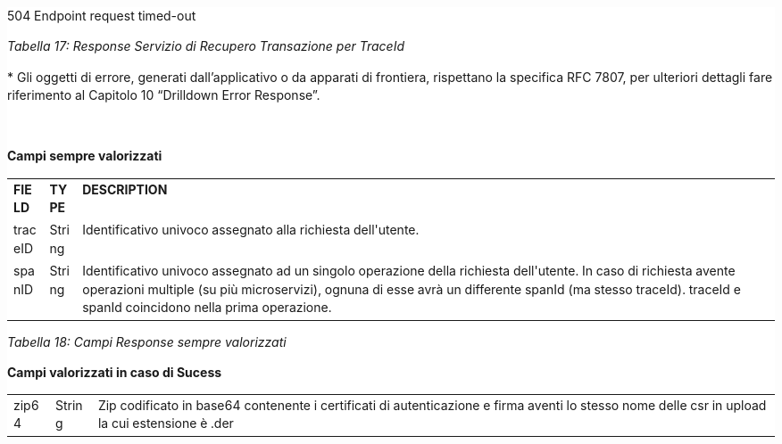    <td>504
   </td>
   <td>Endpoint request timed-out
   </td>
  </tr>
</table>


_Tabella 17: Response Servizio di Recupero Transazione per TraceId_

\* Gli oggetti di errore, generati dall’applicativo o da apparati di frontiera, rispettano la specifica RFC 7807, per ulteriori dettagli fare riferimento al Capitolo 10 “Drilldown Error Response”.

<br>

**Campi sempre valorizzati**

<table>
  <tr>
   <td><strong>FIELD</strong>
   </td>
   <td><strong>TYPE</strong>
   </td>
   <td><strong>DESCRIPTION</strong>
   </td>
  </tr>
  <tr>
   <td>traceID
   </td>
   <td>String
   </td>
   <td>Identificativo univoco assegnato alla richiesta dell'utente.
   </td>
  </tr>
  <tr>
   <td>spanID
   </td>
   <td>String
   </td>
   <td>Identificativo univoco assegnato ad un singolo operazione della richiesta dell'utente. In caso di richiesta avente operazioni multiple (su più microservizi), ognuna di esse avrà un differente spanId (ma stesso traceId).
traceId e spanId coincidono nella prima operazione.
   </td>
  </tr>
</table>

_Tabella 18: Campi Response sempre valorizzati_


**Campi valorizzati in caso di Sucess**
<table>  
  <tr>
    <td>zip64</td>
    <td>String</td>
    <td>Zip codificato in base64 contenente i certificati di autenticazione e firma aventi lo stesso nome delle csr in upload la cui estensione è .der </td>
</table>
